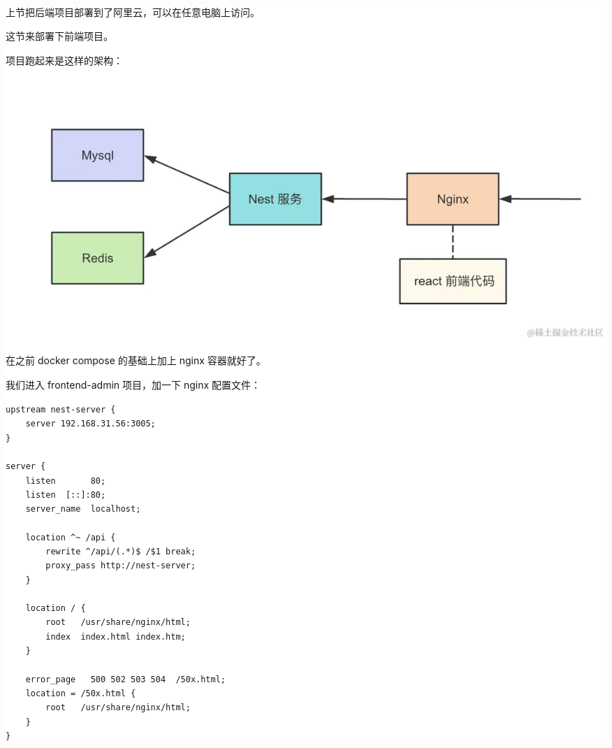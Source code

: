 上节把后端项目部署到了阿里云，可以在任意电脑上访问。

这节来部署下前端项目。

项目跑起来是这样的架构：

![](./images/e4256edb138dc96838c0d52bf4e96d0c.webp )

在之前 docker compose 的基础上加上 nginx 容器就好了。

我们进入 frontend-admin 项目，加一下 nginx 配置文件：

```
upstream nest-server {
    server 192.168.31.56:3005;
}

server {
    listen       80;
    listen  [::]:80;
    server_name  localhost;

    location ^~ /api {
        rewrite ^/api/(.*)$ /$1 break;
        proxy_pass http://nest-server;
    }

    location / {
        root   /usr/share/nginx/html;
        index  index.html index.htm;
    }

    error_page   500 502 503 504  /50x.html;
    location = /50x.html {
        root   /usr/share/nginx/html;
    }
}
```
